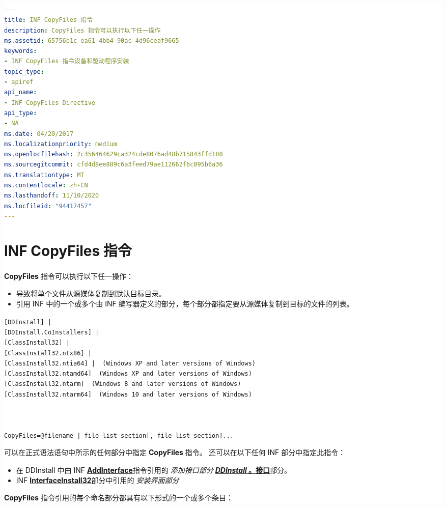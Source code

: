 ```yaml
---
title: INF CopyFiles 指令
description: CopyFiles 指令可以执行以下任一操作
ms.assetid: 65756b1c-ea61-4bb4-90ac-4d96ceaf9665
keywords:
- INF CopyFiles 指令设备和驱动程序安装
topic_type:
- apiref
api_name:
- INF CopyFiles Directive
api_type:
- NA
ms.date: 04/20/2017
ms.localizationpriority: medium
ms.openlocfilehash: 2c356464629ca324cde8076ad48b715843ffd180
ms.sourcegitcommit: cfd4d8ee889c6a3feed79ae112662f6c095b6a36
ms.translationtype: MT
ms.contentlocale: zh-CN
ms.lasthandoff: 11/10/2020
ms.locfileid: "94417457"
---
```

# <a name="inf-copyfiles-directive"></a>INF CopyFiles 指令


**CopyFiles** 指令可以执行以下任一操作：

-   导致将单个文件从源媒体复制到默认目标目录。
-   引用 INF 中的一个或多个由 INF 编写器定义的部分，每个部分都指定要从源媒体复制到目标的文件的列表。

```inf
[DDInstall] | 
[DDInstall.CoInstallers] | 
[ClassInstall32] | 
[ClassInstall32.ntx86] | 
[ClassInstall32.ntia64] |  (Windows XP and later versions of Windows)
[ClassInstall32.ntamd64]  (Windows XP and later versions of Windows)
[ClassInstall32.ntarm]  (Windows 8 and later versions of Windows)
[ClassInstall32.ntarm64]  (Windows 10 and later versions of Windows)


  
CopyFiles=@filename | file-list-section[, file-list-section]... 
```

可以在正式语法语句中所示的任何部分中指定 **CopyFiles** 指令。 还可以在以下任何 INF 部分中指定此指令：

-   在 DDInstall 中由 INF [**AddInterface**](inf-addinterface-directive.md)指令引用的 *添加接口部分* [**_DDInstall_ 。接口**](inf-ddinstall-interfaces-section.md)部分。
-   INF [**InterfaceInstall32**](inf-interfaceinstall32-section.md)部分中引用的 *安装界面部分*

**CopyFiles** 指令引用的每个命名部分都具有以下形式的一个或多个条目：

